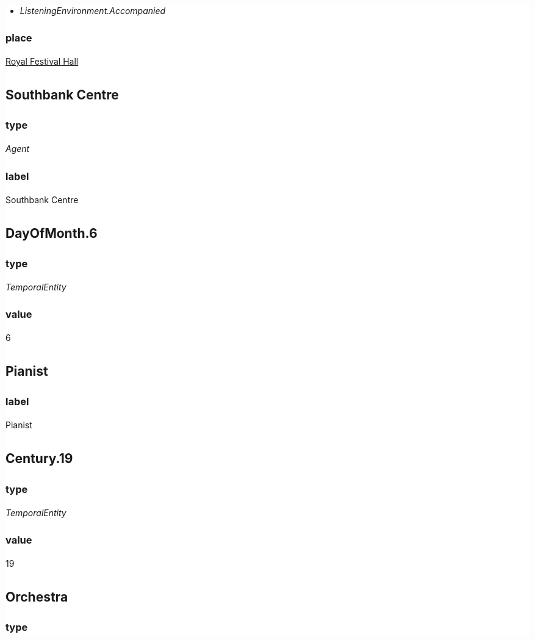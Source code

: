 - *ListeningEnvironment.Accompanied*

### place


[Royal Festival Hall](#Royal-Festival-Hall)

## Southbank Centre

### type


*Agent*

### label


Southbank Centre

## DayOfMonth.6

### type


*TemporalEntity*

### value


6

## Pianist

### label


Pianist

## Century.19

### type


*TemporalEntity*

### value


19

## Orchestra

### type
